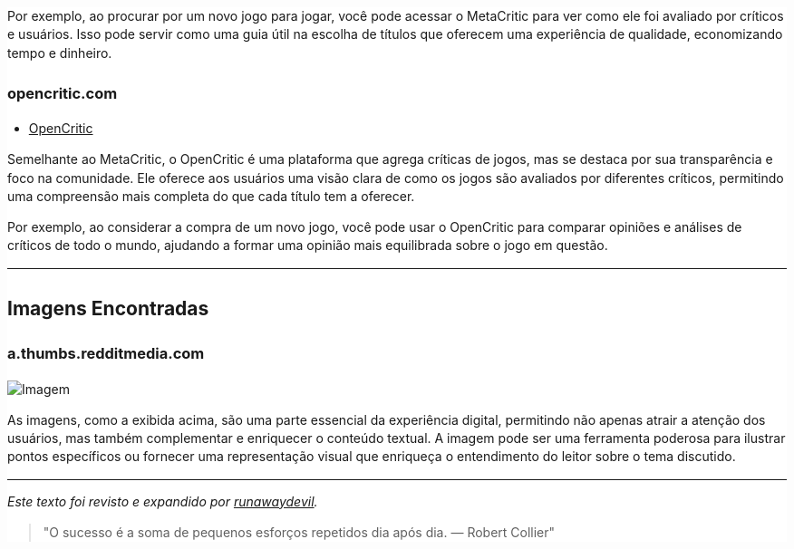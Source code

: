 Por exemplo, ao procurar por um novo jogo para jogar, você pode acessar o MetaCritic para ver como ele foi avaliado por críticos e usuários. Isso pode servir como uma guia útil na escolha de títulos que oferecem uma experiência de qualidade, economizando tempo e dinheiro.

### opencritic.com

- [OpenCritic](https://opencritic.com/)

Semelhante ao MetaCritic, o OpenCritic é uma plataforma que agrega críticas de jogos, mas se destaca por sua transparência e foco na comunidade. Ele oferece aos usuários uma visão clara de como os jogos são avaliados por diferentes críticos, permitindo uma compreensão mais completa do que cada título tem a oferecer.

Por exemplo, ao considerar a compra de um novo jogo, você pode usar o OpenCritic para comparar opiniões e análises de críticos de todo o mundo, ajudando a formar uma opinião mais equilibrada sobre o jogo em questão.

---

## Imagens Encontradas

### a.thumbs.redditmedia.com

![Imagem](https://a.thumbs.redditmedia.com/GJrP9e2DIT10Xt6euQPGrfE5scW34dvWtCn3AF743W4.png)

As imagens, como a exibida acima, são uma parte essencial da experiência digital, permitindo não apenas atrair a atenção dos usuários, mas também complementar e enriquecer o conteúdo textual. A imagem pode ser uma ferramenta poderosa para ilustrar pontos específicos ou fornecer uma representação visual que enriqueça o entendimento do leitor sobre o tema discutido.

---

*Este texto foi revisto e expandido por [runawaydevil](https://pablo.space).*

> "O sucesso é a soma de pequenos esforços repetidos dia após dia. — Robert Collier"
